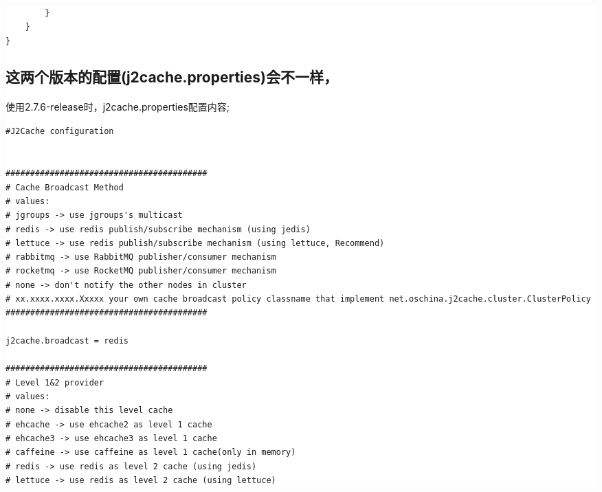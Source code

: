 ```
        }
    }
}
```

## 这两个版本的配置\(j2cache.properties\)会不一样，

使用2.7.6-release时，j2cache.properties配置内容;

    #J2Cache configuration


    #########################################
    # Cache Broadcast Method
    # values:
    # jgroups -> use jgroups's multicast
    # redis -> use redis publish/subscribe mechanism (using jedis)
    # lettuce -> use redis publish/subscribe mechanism (using lettuce, Recommend)
    # rabbitmq -> use RabbitMQ publisher/consumer mechanism
    # rocketmq -> use RocketMQ publisher/consumer mechanism
    # none -> don't notify the other nodes in cluster
    # xx.xxxx.xxxx.Xxxxx your own cache broadcast policy classname that implement net.oschina.j2cache.cluster.ClusterPolicy
    #########################################

    j2cache.broadcast = redis

    #########################################
    # Level 1&2 provider
    # values:
    # none -> disable this level cache
    # ehcache -> use ehcache2 as level 1 cache
    # ehcache3 -> use ehcache3 as level 1 cache
    # caffeine -> use caffeine as level 1 cache(only in memory)
    # redis -> use redis as level 2 cache (using jedis)
    # lettuce -> use redis as level 2 cache (using lettuce)
